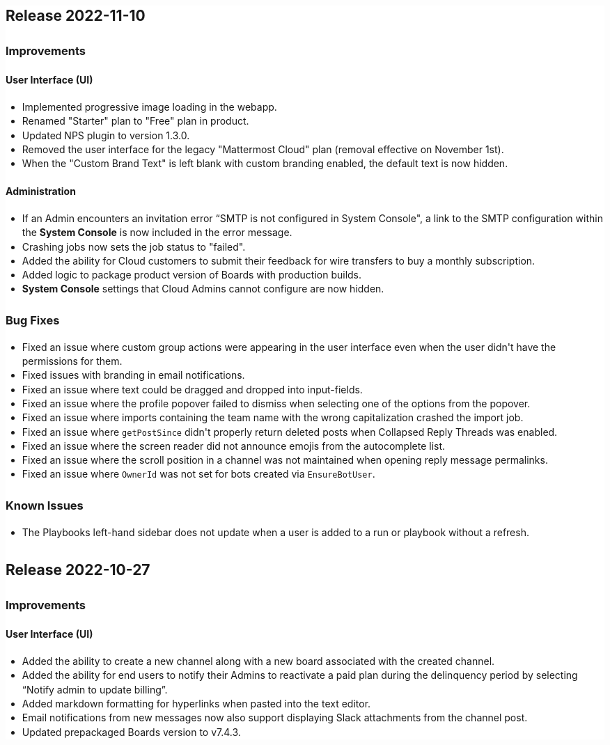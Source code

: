 ## Release 2022-11-10

### Improvements

#### User Interface (UI)
 - Implemented progressive image loading in the webapp.
 - Renamed "Starter" plan to "Free" plan in product.
 - Updated NPS plugin to version 1.3.0.
 - Removed the user interface for the legacy "Mattermost Cloud" plan (removal effective on November 1st).
 - When the "Custom Brand Text" is left blank with custom branding enabled, the default text is now hidden.

#### Administration
 - If an Admin encounters an invitation error “SMTP is not configured in System Console", a link to the SMTP configuration within the **System Console** is now included in the error message.
 - Crashing jobs now sets the job status to "failed".
 - Added the ability for Cloud customers to submit their feedback for wire transfers to buy a monthly subscription. 
 - Added logic to package product version of Boards with production builds.
 - **System Console** settings that Cloud Admins cannot configure are now hidden.

### Bug Fixes
 - Fixed an issue where custom group actions were appearing in the user interface even when the user didn't have the permissions for them.
 - Fixed issues with branding in email notifications.
 - Fixed an issue where text could be dragged and dropped into input-fields.
 - Fixed an issue where the profile popover failed to dismiss when selecting one of the options from the popover.
 - Fixed an issue where imports containing the team name with the wrong capitalization crashed the import job.
 - Fixed an issue where ``getPostSince`` didn't properly return deleted posts when Collapsed Reply Threads was enabled.
 - Fixed an issue where the screen reader did not announce emojis from the autocomplete list.
 - Fixed an issue where the scroll position in a channel was not maintained when opening reply message permalinks.
 - Fixed an issue where ``OwnerId`` was not set for bots created via ``EnsureBotUser``.

### Known Issues
 - The Playbooks left-hand sidebar does not update when a user is added to a run or playbook without a refresh.

## Release 2022-10-27

### Improvements

#### User Interface (UI)
 - Added the ability to create a new channel along with a new board associated with the created channel.
 - Added the ability for end users to notify their Admins to reactivate a paid plan during the delinquency period by selecting “Notify admin to update billing”.
 - Added markdown formatting for hyperlinks when pasted into the text editor.
 - Email notifications from new messages now also support displaying Slack attachments from the channel post.
 - Updated prepackaged Boards version to v7.4.3.
